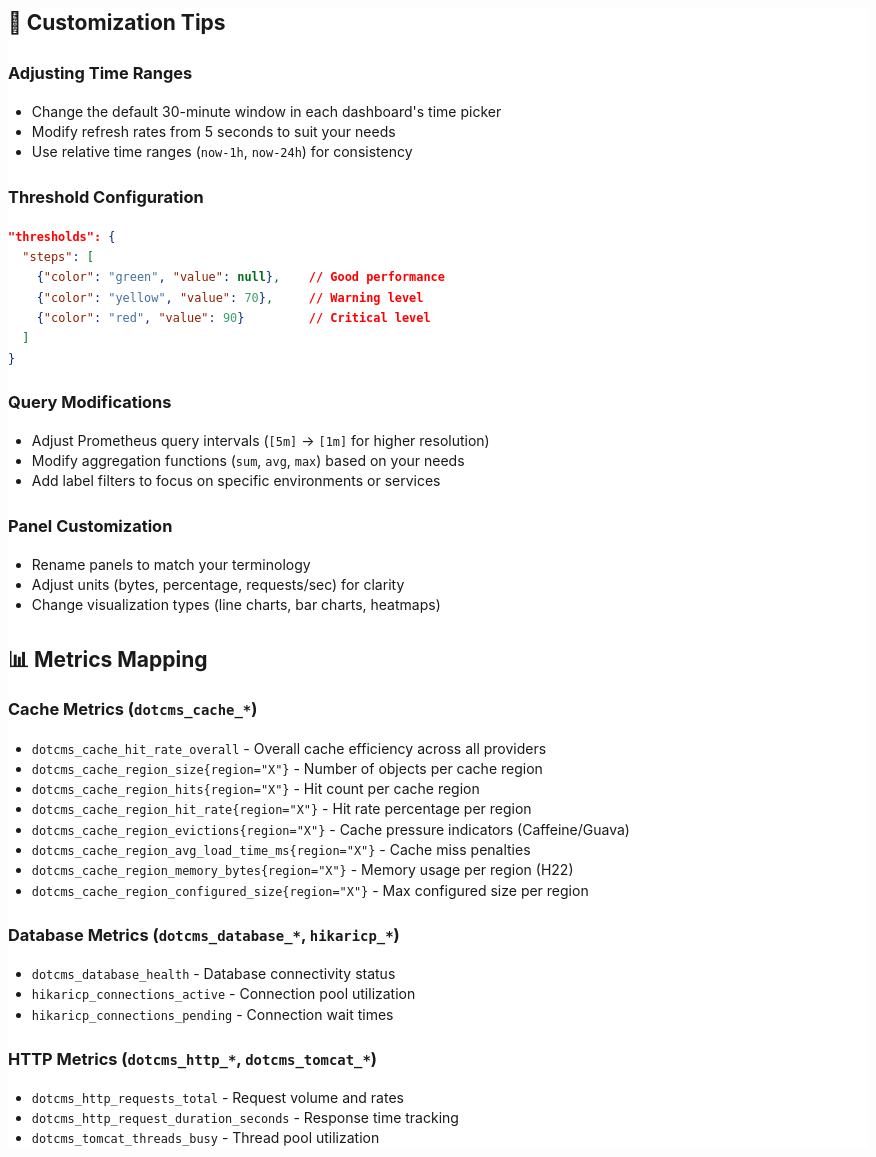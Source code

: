 ## 🔧 Customization Tips

### **Adjusting Time Ranges**
- Change the default 30-minute window in each dashboard's time picker
- Modify refresh rates from 5 seconds to suit your needs
- Use relative time ranges (`now-1h`, `now-24h`) for consistency

### **Threshold Configuration**
```json
"thresholds": {
  "steps": [
    {"color": "green", "value": null},    // Good performance
    {"color": "yellow", "value": 70},     // Warning level  
    {"color": "red", "value": 90}         // Critical level
  ]
}
```

### **Query Modifications**
- Adjust Prometheus query intervals (`[5m]` → `[1m]` for higher resolution)
- Modify aggregation functions (`sum`, `avg`, `max`) based on your needs
- Add label filters to focus on specific environments or services

### **Panel Customization**
- Rename panels to match your terminology
- Adjust units (bytes, percentage, requests/sec) for clarity
- Change visualization types (line charts, bar charts, heatmaps)

## 📊 Metrics Mapping

### **Cache Metrics** (`dotcms_cache_*`)
- `dotcms_cache_hit_rate_overall` - Overall cache efficiency across all providers
- `dotcms_cache_region_size{region="X"}` - Number of objects per cache region
- `dotcms_cache_region_hits{region="X"}` - Hit count per cache region
- `dotcms_cache_region_hit_rate{region="X"}` - Hit rate percentage per region
- `dotcms_cache_region_evictions{region="X"}` - Cache pressure indicators (Caffeine/Guava)
- `dotcms_cache_region_avg_load_time_ms{region="X"}` - Cache miss penalties
- `dotcms_cache_region_memory_bytes{region="X"}` - Memory usage per region (H22)
- `dotcms_cache_region_configured_size{region="X"}` - Max configured size per region

### **Database Metrics** (`dotcms_database_*`, `hikaricp_*`)
- `dotcms_database_health` - Database connectivity status
- `hikaricp_connections_active` - Connection pool utilization
- `hikaricp_connections_pending` - Connection wait times

### **HTTP Metrics** (`dotcms_http_*`, `dotcms_tomcat_*`)
- `dotcms_http_requests_total` - Request volume and rates
- `dotcms_http_request_duration_seconds` - Response time tracking
- `dotcms_tomcat_threads_busy` - Thread pool utilization
